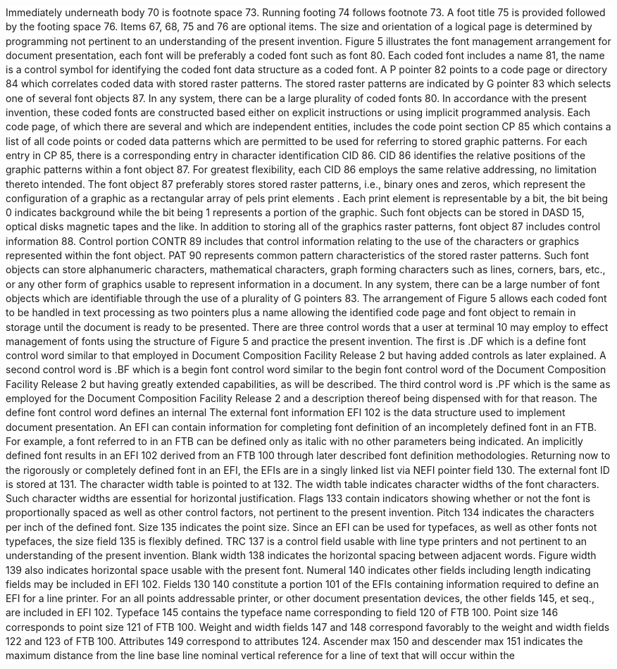 Immediately underneath body 70 is footnote space 73. Running footing 74 follows footnote 73. A foot title 75 is provided followed by the footing space 76. Items 67, 68, 75 and 76 are optional items. The size and orientation of a logical page is determined by programming not pertinent to an understanding of the present invention. Figure 5 illustrates the font management arrangement for document presentation, each font will be preferably a coded font such as font 80. Each coded font includes a name 81, the name is a control symbol for identifying the coded font data structure as a coded font. A P pointer 82 points to a code page or directory 84 which correlates coded data with stored raster patterns. The stored raster patterns are indicated by G pointer 83 which selects one of several font objects 87. In any system, there can be a large plurality of coded fonts 80. In accordance with the present invention, these coded fonts are constructed based either on explicit instructions or using implicit programmed analysis. Each code page, of which there are several and which are independent entities, includes the code point section CP 85 which contains a list of all code points or coded data patterns which are permitted to be used for referring to stored graphic patterns. For each entry in CP 85, there is a corresponding entry in character identification CID 86. CID 86 identifies the relative positions of the graphic patterns within a font object 87. For greatest flexibility, each CID 86 employs the same relative addressing, no limitation thereto intended. The font object 87 preferably stores stored raster patterns, i.e., binary ones and zeros, which represent the configuration of a graphic as a rectangular array of pels print elements . Each print element is representable by a bit, the bit being 0 indicates background while the bit being 1 represents a portion of the graphic. Such font objects can be stored in DASD 15, optical disks magnetic tapes and the like. In addition to storing all of the graphics raster patterns, font object 87 includes control information 88. Control portion CONTR 89 includes that control information relating to the use of the characters or graphics represented within the font object. PAT 90 represents common pattern characteristics of the stored raster patterns. Such font objects can store alphanumeric characters, mathematical characters, graph forming characters such as lines, corners, bars, etc., or any other form of graphics usable to represent information in a document. In any system, there can be a large number of font objects which are identifiable through the use of a plurality of G pointers 83. The arrangement of Figure 5 allows each coded font to be handled in text processing as two pointers plus a name allowing the identified code page and font object to remain in storage until the document is ready to be presented. There are three control words that a user at terminal 10 may employ to effect management of fonts using the structure of Figure 5 and practice the present invention. The first is .DF which is a define font control word similar to that employed in Document Composition Facility Release 2 but having added controls as later explained. A second control word is .BF which is a begin font control word similar to the begin font control word of the Document Composition Facility Release 2 but having greatly extended capabilities, as will be described. The third control word is .PF which is the same as employed for the Document Composition Facility Release 2 and a description thereof being dispensed with for that reason. The define font control word defines an internal The external font information EFI 102 is the data structure used to implement document presentation. An EFI can contain information for completing font definition of an incompletely defined font in an FTB. For example, a font referred to in an FTB can be defined only as italic with no other parameters being indicated. An implicitly defined font results in an EFI 102 derived from an FTB 100 through later described font definition methodologies. Returning now to the rigorously or completely defined font in an EFI, the EFIs are in a singly linked list via NEFI pointer field 130. The external font ID is stored at 131. The character width table is pointed to at 132. The width table indicates character widths of the font characters. Such character widths are essential for horizontal justification. Flags 133 contain indicators showing whether or not the font is proportionally spaced as well as other control factors, not pertinent to the present invention. Pitch 134 indicates the characters per inch of the defined font. Size 135 indicates the point size. Since an EFI can be used for typefaces, as well as other fonts not typefaces, the size field 135 is flexibly defined. TRC 137 is a control field usable with line type printers and not pertinent to an understanding of the present invention. Blank width 138 indicates the horizontal spacing between adjacent words. Figure width 139 also indicates horizontal space usable with the present font. Numeral 140 indicates other fields including length indicating fields may be included in EFI 102. Fields 130 140 constitute a portion 101 of the EFIs containing information required to define an EFI for a line printer. For an all points addressable printer, or other document presentation devices, the other fields 145, et seq., are included in EFI 102. Typeface 145 contains the typeface name corresponding to field 120 of FTB 100. Point size 146 corresponds to point size 121 of FTB 100. Weight and width fields 147 and 148 correspond favorably to the weight and width fields 122 and 123 of FTB 100. Attributes 149 correspond to attributes 124. Ascender max 150 and descender max 151 indicates the maximum distance from the line base line nominal vertical reference for a line of text that will occur within the
